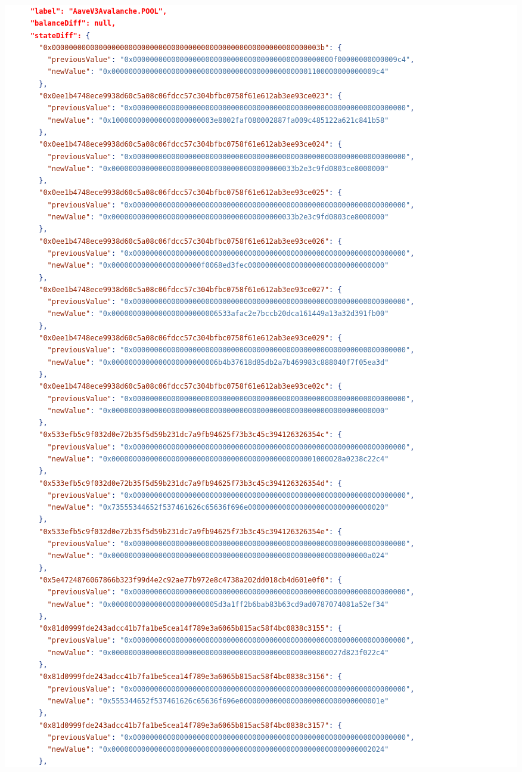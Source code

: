 ```json
      "label": "AaveV3Avalanche.POOL",
      "balanceDiff": null,
      "stateDiff": {
        "0x000000000000000000000000000000000000000000000000000000000000003b": {
          "previousValue": "0x00000000000000000000000000000000000000000000000f00000000000009c4",
          "newValue": "0x00000000000000000000000000000000000000000000001100000000000009c4"
        },
        "0x0ee1b4748ece9938d60c5a08c06fdcc57c304bfbc0758f61e612ab3ee93ce023": {
          "previousValue": "0x0000000000000000000000000000000000000000000000000000000000000000",
          "newValue": "0x100000000000000000000003e8002faf080002887fa009c485122a621c841b58"
        },
        "0x0ee1b4748ece9938d60c5a08c06fdcc57c304bfbc0758f61e612ab3ee93ce024": {
          "previousValue": "0x0000000000000000000000000000000000000000000000000000000000000000",
          "newValue": "0x0000000000000000000000000000000000000000033b2e3c9fd0803ce8000000"
        },
        "0x0ee1b4748ece9938d60c5a08c06fdcc57c304bfbc0758f61e612ab3ee93ce025": {
          "previousValue": "0x0000000000000000000000000000000000000000000000000000000000000000",
          "newValue": "0x0000000000000000000000000000000000000000033b2e3c9fd0803ce8000000"
        },
        "0x0ee1b4748ece9938d60c5a08c06fdcc57c304bfbc0758f61e612ab3ee93ce026": {
          "previousValue": "0x0000000000000000000000000000000000000000000000000000000000000000",
          "newValue": "0x000000000000000000000f0068ed3fec00000000000000000000000000000000"
        },
        "0x0ee1b4748ece9938d60c5a08c06fdcc57c304bfbc0758f61e612ab3ee93ce027": {
          "previousValue": "0x0000000000000000000000000000000000000000000000000000000000000000",
          "newValue": "0x0000000000000000000000006533afac2e7bccb20dca161449a13a32d391fb00"
        },
        "0x0ee1b4748ece9938d60c5a08c06fdcc57c304bfbc0758f61e612ab3ee93ce029": {
          "previousValue": "0x0000000000000000000000000000000000000000000000000000000000000000",
          "newValue": "0x0000000000000000000000006b4b37618d85db2a7b469983c888040f7f05ea3d"
        },
        "0x0ee1b4748ece9938d60c5a08c06fdcc57c304bfbc0758f61e612ab3ee93ce02c": {
          "previousValue": "0x0000000000000000000000000000000000000000000000000000000000000000",
          "newValue": "0x0000000000000000000000000000000000000000000000000000000000000000"
        },
        "0x533efb5c9f032d0e72b35f5d59b231dc7a9fb94625f73b3c45c394126326354c": {
          "previousValue": "0x0000000000000000000000000000000000000000000000000000000000000000",
          "newValue": "0x000000000000000000000000000000000000000000000001000028a0238c22c4"
        },
        "0x533efb5c9f032d0e72b35f5d59b231dc7a9fb94625f73b3c45c394126326354d": {
          "previousValue": "0x0000000000000000000000000000000000000000000000000000000000000000",
          "newValue": "0x73555344652f537461626c65636f696e00000000000000000000000000000020"
        },
        "0x533efb5c9f032d0e72b35f5d59b231dc7a9fb94625f73b3c45c394126326354e": {
          "previousValue": "0x0000000000000000000000000000000000000000000000000000000000000000",
          "newValue": "0x000000000000000000000000000000000000000000000000000000000000a024"
        },
        "0x5e4724876067866b323f99d4e2c92ae77b972e8c4738a202dd018cb4d601e0f0": {
          "previousValue": "0x0000000000000000000000000000000000000000000000000000000000000000",
          "newValue": "0x0000000000000000000000005d3a1ff2b6bab83b63cd9ad0787074081a52ef34"
        },
        "0x81d0999fde243adcc41b7fa1be5cea14f789e3a6065b815ac58f4bc0838c3155": {
          "previousValue": "0x0000000000000000000000000000000000000000000000000000000000000000",
          "newValue": "0x000000000000000000000000000000000000000000000000800027d823f022c4"
        },
        "0x81d0999fde243adcc41b7fa1be5cea14f789e3a6065b815ac58f4bc0838c3156": {
          "previousValue": "0x0000000000000000000000000000000000000000000000000000000000000000",
          "newValue": "0x555344652f537461626c65636f696e000000000000000000000000000000001e"
        },
        "0x81d0999fde243adcc41b7fa1be5cea14f789e3a6065b815ac58f4bc0838c3157": {
          "previousValue": "0x0000000000000000000000000000000000000000000000000000000000000000",
          "newValue": "0x0000000000000000000000000000000000000000000000000000000000002024"
        },
```